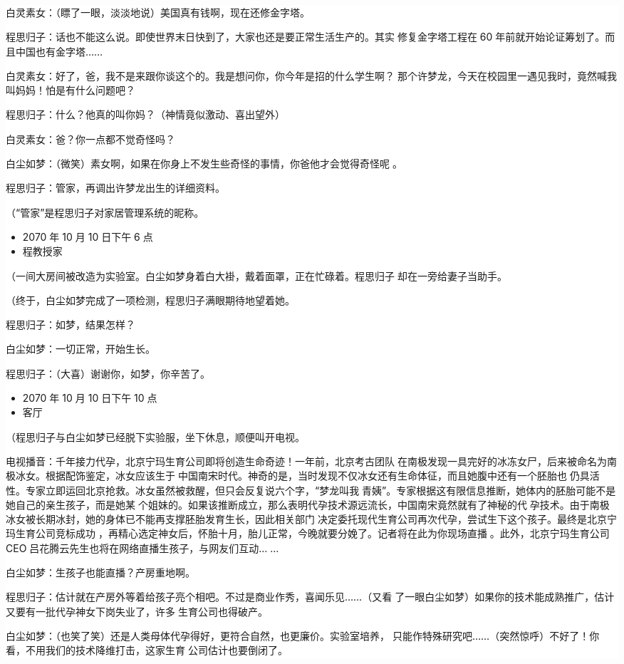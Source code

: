白灵素女：（瞟了一眼，淡淡地说）美国真有钱啊，现在还修金字塔。

程思归子：话也不能这么说。即使世界末日快到了，大家也还是要正常生活生产的。其实
修复金字塔工程在 60 年前就开始论证筹划了。而且中国也有金字塔……

白灵素女：好了，爸，我不是来跟你谈这个的。我是想问你，你今年是招的什么学生啊？
那个许梦龙，今天在校园里一遇见我时，竟然喊我叫妈妈！怕是有什么问题吧？

程思归子：什么？他真的叫你妈？（神情竟似激动、喜出望外）

白灵素女：爸？你一点都不觉奇怪吗？

白尘如梦：（微笑）素女啊，如果在你身上不发生些奇怪的事情，你爸他才会觉得奇怪呢
。

程思归子：管家，再调出许梦龙出生的详细资料。

（“管家”是程思归子对家居管理系统的昵称。

* 2070 年 10 月 10 日下午 6 点
* 程教授家

（一间大房间被改造为实验室。白尘如梦身着白大褂，戴着面罩，正在忙碌着。程思归子
却在一旁给妻子当助手。

（终于，白尘如梦完成了一项检测，程思归子满眼期待地望着她。

程思归子：如梦，结果怎样？

白尘如梦：一切正常，开始生长。

程思归子：（大喜）谢谢你，如梦，你辛苦了。

* 2070 年 10 月 10 日下午 10 点
* 客厅

（程思归子与白尘如梦已经脱下实验服，坐下休息，顺便叫开电视。

电视播音：千年接力代孕，北京宁玛生育公司即将创造生命奇迹！一年前，北京考古团队
在南极发现一具完好的冰冻女尸，后来被命名为南极冰女。根据配饰鉴定，冰女应该生于
中国南宋时代。神奇的是，当时发现不仅冰女还有生命体征，而且她腹中还有一个胚胎也
仍具活性。专家立即运回北京抢救。冰女虽然被救醒，但只会反复说六个字，“梦龙叫我
青姨”。专家根据这有限信息推断，她体内的胚胎可能不是她自己的亲生孩子，而是她某
个姐妹的。如果该推断成立，那么表明代孕技术源远流长，中国南宋竟然就有了神秘的代
孕技术。由于南极冰女被长期冰封，她的身体已不能再支撑胚胎发育生长，因此相关部门
决定委托现代生育公司再次代孕，尝试生下这个孩子。最终是北京宁玛生育公司竞标成功
，再精心选定神女后，怀胎十月，胎儿正常，今晚就要分娩了。记者将在此为你现场直播
。此外，北京宁玛生育公司 CEO 吕花腾云先生也将在网络直播生孩子，与网友们互动…
…

白尘如梦：生孩子也能直播？产房重地啊。

程思归子：估计就在产房外等着给孩子亮个相吧。不过是商业作秀，喜闻乐见……（又看
了一眼白尘如梦）如果你的技术能成熟推广，估计又要有一批代孕神女下岗失业了，许多
生育公司也得破产。

白尘如梦：（也笑了笑）还是人类母体代孕得好，更符合自然，也更廉价。实验室培养，
只能作特殊研究吧……（突然惊呼）不好了！你看，不用我们的技术降维打击，这家生育
公司估计也要倒闭了。
